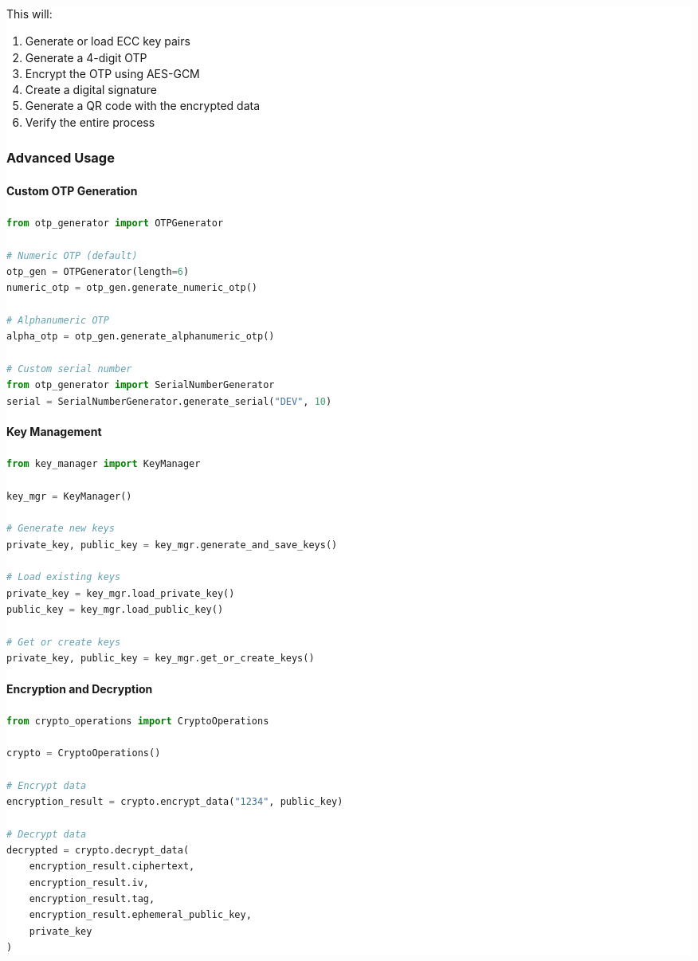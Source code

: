 This will:

1. Generate or load ECC key pairs
2. Generate a 4-digit OTP
3. Encrypt the OTP using AES-GCM
4. Create a digital signature
5. Generate a QR code with the encrypted data
6. Verify the entire process

### Advanced Usage

#### Custom OTP Generation

```python
from otp_generator import OTPGenerator

# Numeric OTP (default)
otp_gen = OTPGenerator(length=6)
numeric_otp = otp_gen.generate_numeric_otp()

# Alphanumeric OTP
alpha_otp = otp_gen.generate_alphanumeric_otp()

# Custom serial number
from otp_generator import SerialNumberGenerator
serial = SerialNumberGenerator.generate_serial("DEV", 10)
```

#### Key Management

```python
from key_manager import KeyManager

key_mgr = KeyManager()

# Generate new keys
private_key, public_key = key_mgr.generate_and_save_keys()

# Load existing keys
private_key = key_mgr.load_private_key()
public_key = key_mgr.load_public_key()

# Get or create keys
private_key, public_key = key_mgr.get_or_create_keys()
```

#### Encryption and Decryption

```python
from crypto_operations import CryptoOperations

crypto = CryptoOperations()

# Encrypt data
encryption_result = crypto.encrypt_data("1234", public_key)

# Decrypt data
decrypted = crypto.decrypt_data(
    encryption_result.ciphertext,
    encryption_result.iv,
    encryption_result.tag,
    encryption_result.ephemeral_public_key,
    private_key
)
```
